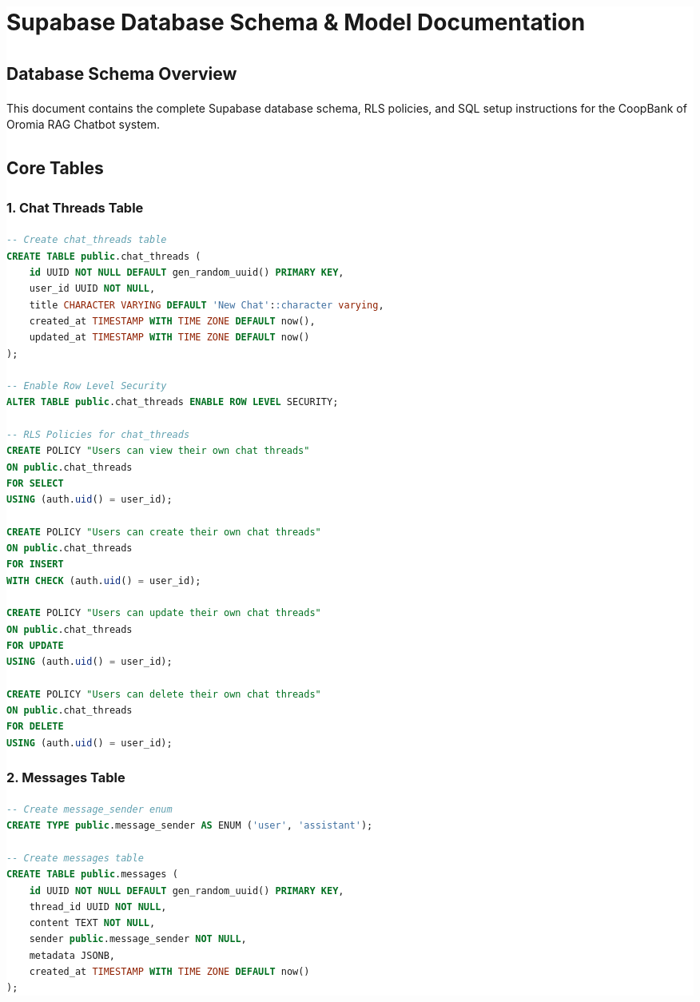 # Supabase Database Schema & Model Documentation

## Database Schema Overview

This document contains the complete Supabase database schema, RLS policies, and SQL setup instructions for the CoopBank of Oromia RAG Chatbot system.

## Core Tables

### 1. Chat Threads Table

```sql
-- Create chat_threads table
CREATE TABLE public.chat_threads (
    id UUID NOT NULL DEFAULT gen_random_uuid() PRIMARY KEY,
    user_id UUID NOT NULL,
    title CHARACTER VARYING DEFAULT 'New Chat'::character varying,
    created_at TIMESTAMP WITH TIME ZONE DEFAULT now(),
    updated_at TIMESTAMP WITH TIME ZONE DEFAULT now()
);

-- Enable Row Level Security
ALTER TABLE public.chat_threads ENABLE ROW LEVEL SECURITY;

-- RLS Policies for chat_threads
CREATE POLICY "Users can view their own chat threads" 
ON public.chat_threads 
FOR SELECT 
USING (auth.uid() = user_id);

CREATE POLICY "Users can create their own chat threads" 
ON public.chat_threads 
FOR INSERT 
WITH CHECK (auth.uid() = user_id);

CREATE POLICY "Users can update their own chat threads" 
ON public.chat_threads 
FOR UPDATE 
USING (auth.uid() = user_id);

CREATE POLICY "Users can delete their own chat threads" 
ON public.chat_threads 
FOR DELETE 
USING (auth.uid() = user_id);
```

### 2. Messages Table

```sql
-- Create message_sender enum
CREATE TYPE public.message_sender AS ENUM ('user', 'assistant');

-- Create messages table
CREATE TABLE public.messages (
    id UUID NOT NULL DEFAULT gen_random_uuid() PRIMARY KEY,
    thread_id UUID NOT NULL,
    content TEXT NOT NULL,
    sender public.message_sender NOT NULL,
    metadata JSONB,
    created_at TIMESTAMP WITH TIME ZONE DEFAULT now()
);

```
